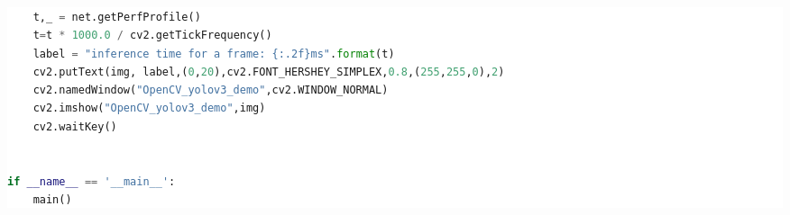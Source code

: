 ```python
    t,_ = net.getPerfProfile()
    t=t * 1000.0 / cv2.getTickFrequency()
    label = "inference time for a frame: {:.2f}ms".format(t)
    cv2.putText(img, label,(0,20),cv2.FONT_HERSHEY_SIMPLEX,0.8,(255,255,0),2)
    cv2.namedWindow("OpenCV_yolov3_demo",cv2.WINDOW_NORMAL)
    cv2.imshow("OpenCV_yolov3_demo",img)
    cv2.waitKey()


if __name__ == '__main__':
    main()

```

